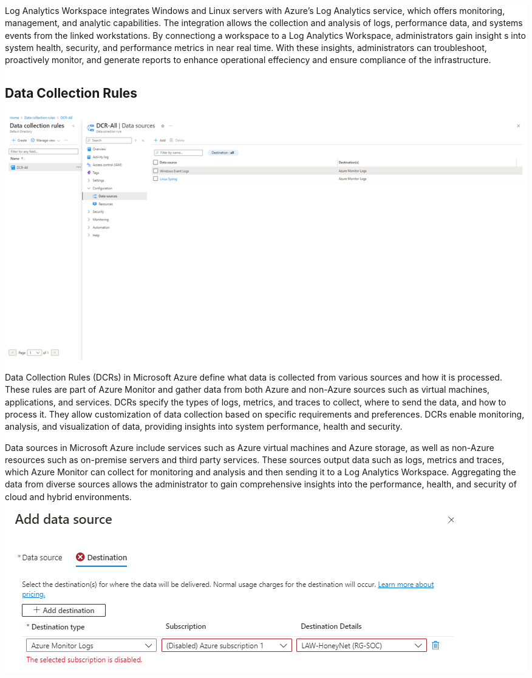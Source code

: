 Log Analytics Workspace integrates Windows and Linux servers with Azure’s Log Analytics service, which offers monitoring, management, and analytic capabilities. The integration allows the collection and analysis of logs, performance data, and systems events from the linked workstations. By connectiong a workspace to a Log Analytics Workspace, administrators gain insight s into system health, security, and performance metrics in near real time. With these insights, administrators can troubleshoot, proactively monitor, and generate reports to enhance operational effeciency and ensure compliance of the infrastructure.

## Data Collection Rules

![Data Collection Rules All.png](Honeypot%20Network%20and%20Incident%20Response%20in%20Microsoft/Data_Collection_Rules_All.png)

Data Collection Rules (DCRs) in Microsoft Azure define what data is collected from various sources and how it is processed. These rules are part of Azure Monitor and gather data from both Azure and non-Azure sources such as virtual machines, applications, and services. DCRs specify the types of logs, metrics, and traces to collect, where to send the data, and how to process it. They allow customization of data collection based on specific requirements and preferences. DCRs enable monitoring, analysis, and visualization of data, providing insights into system performance, health and security.

Data sources in Microsoft Azure include services such as Azure virtual machines and Azure storage, as well as non-Azure resources such as on-premise servers and third party services. These sources output data such as logs, metrics and traces, which Azure Monitor can collect for monitoring and analysis and then sending it to a Log Analytics Workspace. Aggregating the data from diverse sources allows the administrator to gain comprehensive insights into the performance, health, and security of cloud and hybrid environments.

![Data Source Destination.png](Honeypot%20Network%20and%20Incident%20Response%20in%20Microsoft/Data_Source_Destination.png)
